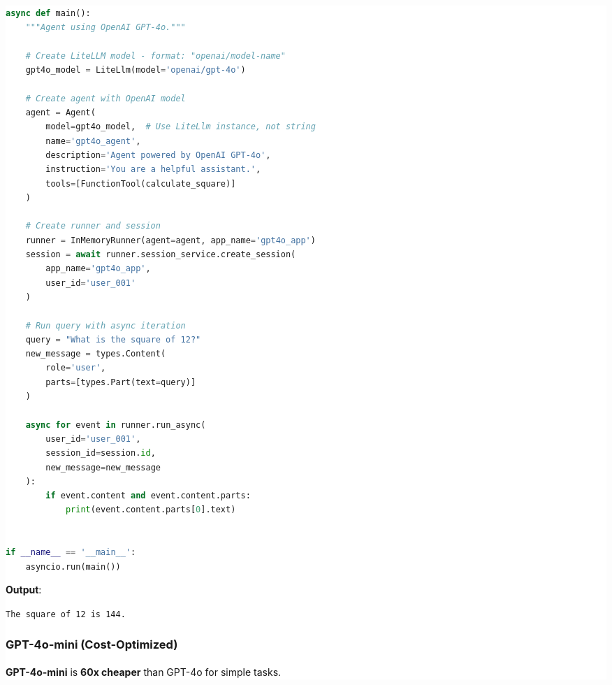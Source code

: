 ```python
async def main():
    """Agent using OpenAI GPT-4o."""

    # Create LiteLLM model - format: "openai/model-name"
    gpt4o_model = LiteLlm(model='openai/gpt-4o')

    # Create agent with OpenAI model
    agent = Agent(
        model=gpt4o_model,  # Use LiteLlm instance, not string
        name='gpt4o_agent',
        description='Agent powered by OpenAI GPT-4o',
        instruction='You are a helpful assistant.',
        tools=[FunctionTool(calculate_square)]
    )

    # Create runner and session
    runner = InMemoryRunner(agent=agent, app_name='gpt4o_app')
    session = await runner.session_service.create_session(
        app_name='gpt4o_app',
        user_id='user_001'
    )

    # Run query with async iteration
    query = "What is the square of 12?"
    new_message = types.Content(
        role='user',
        parts=[types.Part(text=query)]
    )
    
    async for event in runner.run_async(
        user_id='user_001',
        session_id=session.id,
        new_message=new_message
    ):
        if event.content and event.content.parts:
            print(event.content.parts[0].text)


if __name__ == '__main__':
    asyncio.run(main())
```

**Output**:

```
The square of 12 is 144.
```

### GPT-4o-mini (Cost-Optimized)

**GPT-4o-mini** is **60x cheaper** than GPT-4o for simple tasks.
